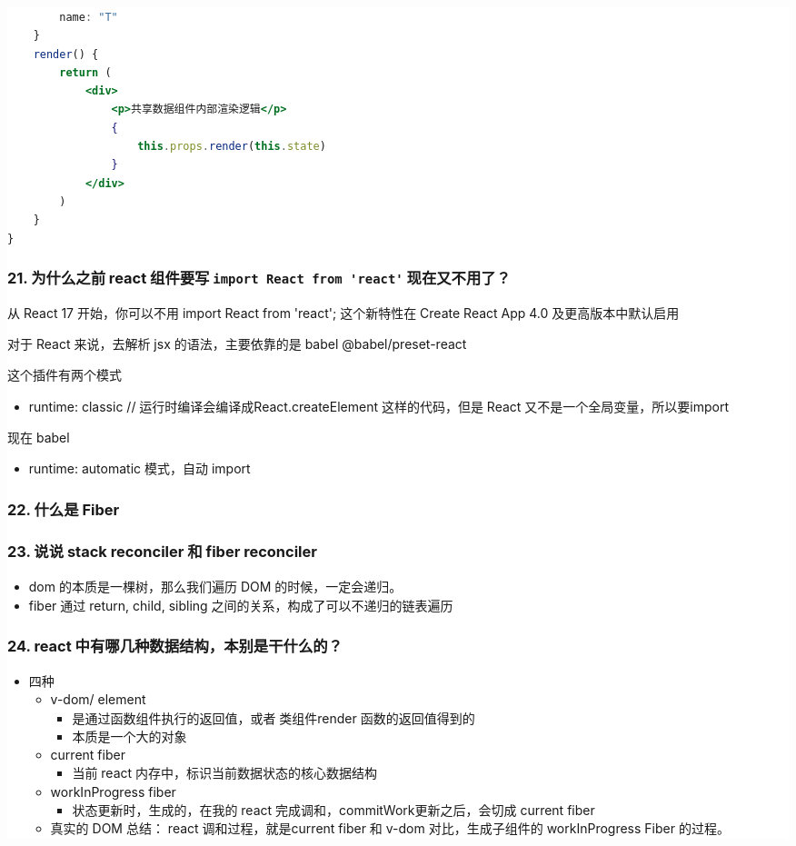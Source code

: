 ```jsx
        name: "T"
    }
    render() {
        return (
            <div>
                <p>共享数据组件内部渲染逻辑</p>
                {
                    this.props.render(this.state)
                }
            </div>
        )
    }
}
```

### 21. 为什么之前 react 组件要写 `import React from 'react'` 现在又不用了？
从 React 17 开始，你可以不用 import React from 'react'; 
这个新特性在 Create React App 4.0 及更高版本中默认启用

对于 React 来说，去解析 jsx 的语法，主要依靠的是 babel
@babel/preset-react

这个插件有两个模式

- runtime: classic
    // 运行时编译会编译成React.createElement 这样的代码，但是 React 又不是一个全局变量，所以要import

现在 babel 
- runtime: automatic 模式，自动 import   


### 22. 什么是 Fiber

### 23. 说说 stack reconciler 和 fiber reconciler

- dom 的本质是一棵树，那么我们遍历 DOM 的时候，一定会递归。
- fiber 通过 return, child, sibling 之间的关系，构成了可以不递归的链表遍历


### 24. react 中有哪几种数据结构，本别是干什么的？

- 四种
    - v-dom/ element
        - 是通过函数组件执行的返回值，或者 类组件render 函数的返回值得到的
        - 本质是一个大的对象
    - current fiber
        - 当前 react 内存中，标识当前数据状态的核心数据结构
    - workInProgress fiber
        - 状态更新时，生成的，在我的 react 完成调和，commitWork更新之后，会切成 current fiber
    - 真实的 DOM
总结： react 调和过程，就是current fiber 和 v-dom 对比，生成子组件的 workInProgress Fiber 的过程。

